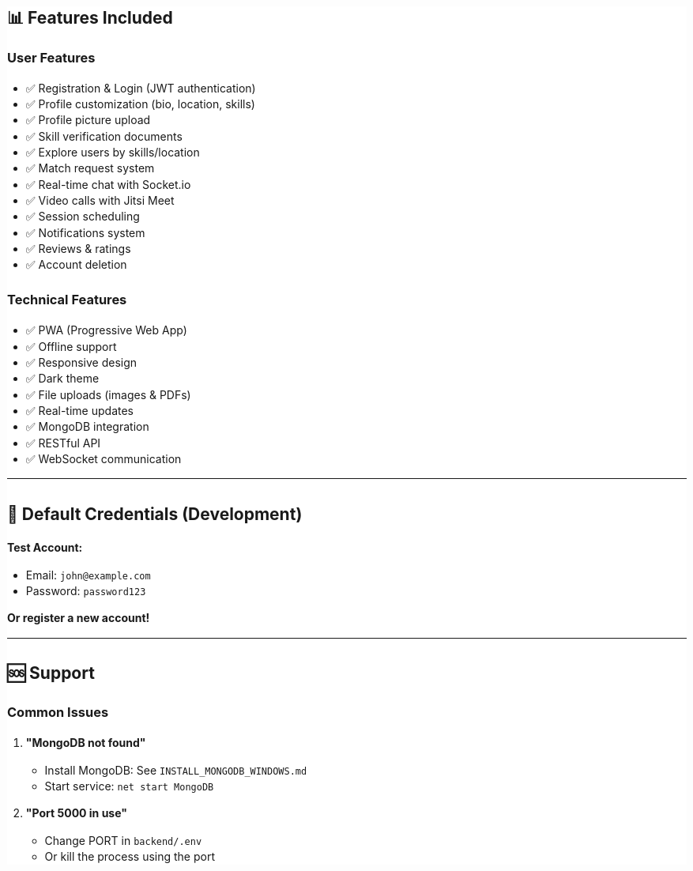 
## 📊 Features Included

### User Features
- ✅ Registration & Login (JWT authentication)
- ✅ Profile customization (bio, location, skills)
- ✅ Profile picture upload
- ✅ Skill verification documents
- ✅ Explore users by skills/location
- ✅ Match request system
- ✅ Real-time chat with Socket.io
- ✅ Video calls with Jitsi Meet
- ✅ Session scheduling
- ✅ Notifications system
- ✅ Reviews & ratings
- ✅ Account deletion

### Technical Features
- ✅ PWA (Progressive Web App)
- ✅ Offline support
- ✅ Responsive design
- ✅ Dark theme
- ✅ File uploads (images & PDFs)
- ✅ Real-time updates
- ✅ MongoDB integration
- ✅ RESTful API
- ✅ WebSocket communication

---

## 📝 Default Credentials (Development)

**Test Account:**
- Email: `john@example.com`
- Password: `password123`

**Or register a new account!**

---

## 🆘 Support

### Common Issues

1. **"MongoDB not found"**
   - Install MongoDB: See `INSTALL_MONGODB_WINDOWS.md`
   - Start service: `net start MongoDB`

2. **"Port 5000 in use"**
   - Change PORT in `backend/.env`
   - Or kill the process using the port
